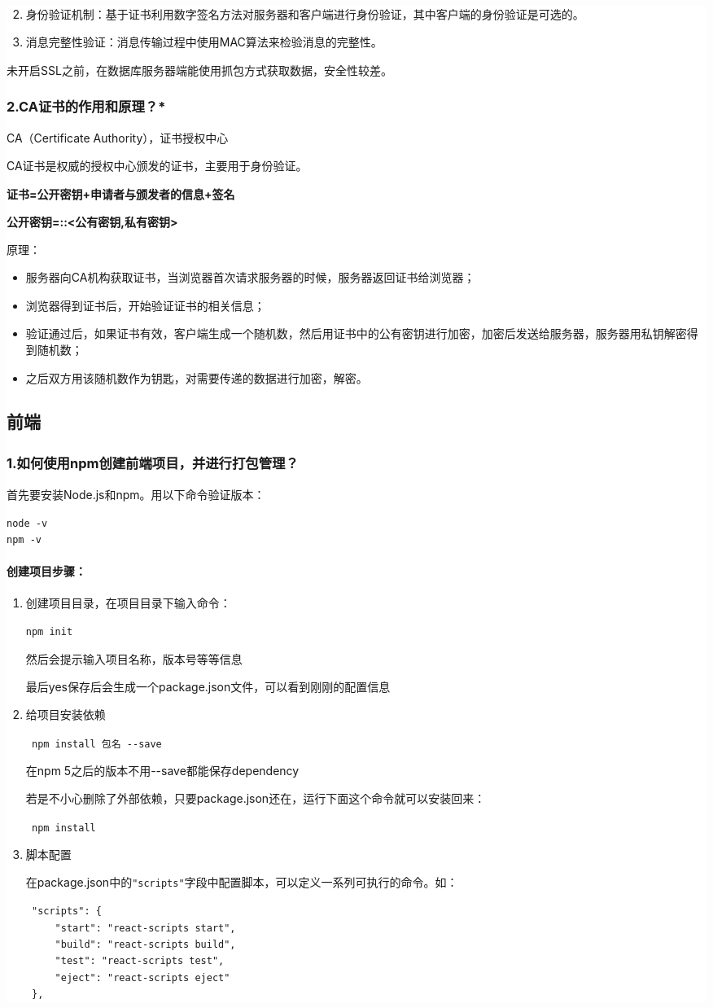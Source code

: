 2. 身份验证机制：基于证书利用数字签名方法对服务器和客户端进行身份验证，其中客户端的身份验证是可选的。

3. 消息完整性验证：消息传输过程中使用MAC算法来检验消息的完整性。

未开启SSL之前，在数据库服务器端能使用抓包方式获取数据，安全性较差。

### 2.CA证书的作用和原理？*

CA（Certificate Authority），证书授权中心

CA证书是权威的授权中心颁发的证书，主要用于身份验证。

**证书=公开密钥+申请者与颁发者的信息+签名**

**公开密钥=::<公有密钥,私有密钥>**

原理：

- 服务器向CA机构获取证书，当浏览器首次请求服务器的时候，服务器返回证书给浏览器；

- 浏览器得到证书后，开始验证证书的相关信息；

- 验证通过后，如果证书有效，客户端生成一个随机数，然后用证书中的公有密钥进行加密，加密后发送给服务器，服务器用私钥解密得到随机数；

- 之后双方用该随机数作为钥匙，对需要传递的数据进行加密，解密。

## 前端

### 1.如何使用npm创建前端项目，并进行打包管理？

首先要安装Node.js和npm。用以下命令验证版本：

    node -v
    npm -v

#### 创建项目步骤：

1. 创建项目目录，在项目目录下输入命令：

       npm init
    
    然后会提示输入项目名称，版本号等等信息
    
    最后yes保存后会生成一个package.json文件，可以看到刚刚的配置信息

2. 给项目安装依赖

        npm install 包名 --save
    
    在npm 5之后的版本不用--save都能保存dependency

    若是不小心删除了外部依赖，只要package.json还在，运行下面这个命令就可以安装回来：

        npm install

3. 脚本配置

    在package.json中的```"scripts"```字段中配置脚本，可以定义一系列可执行的命令。如：

        "scripts": {
            "start": "react-scripts start",
            "build": "react-scripts build",
            "test": "react-scripts test",
            "eject": "react-scripts eject"
        },
